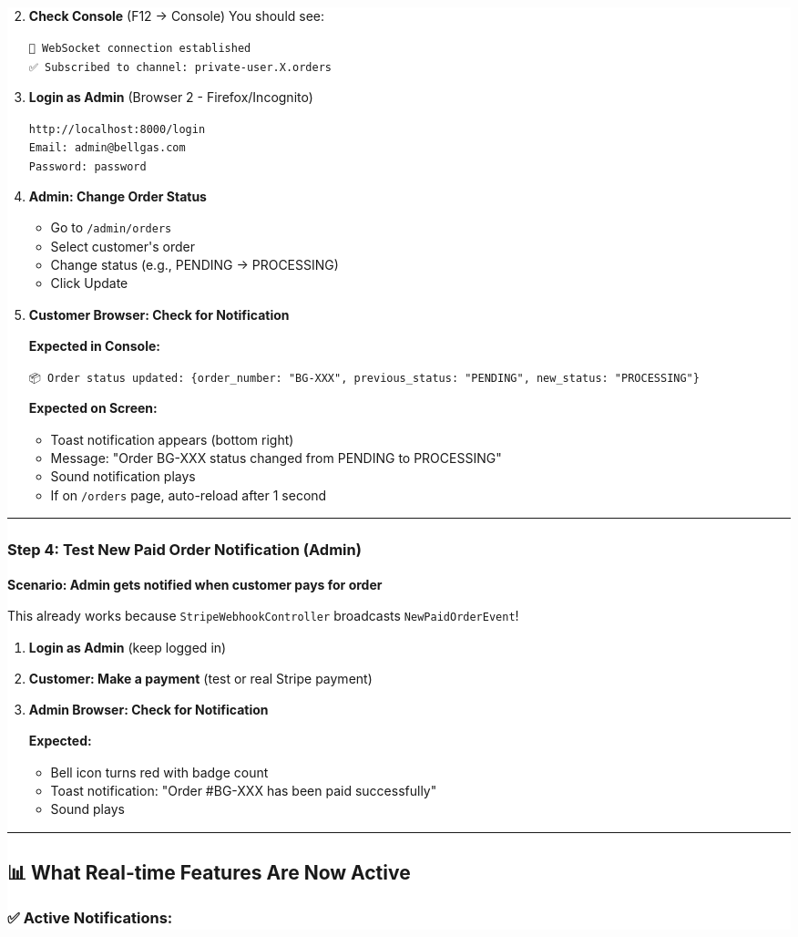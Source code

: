 2. **Check Console** (F12 → Console)
   You should see:
   ```
   🔌 WebSocket connection established
   ✅ Subscribed to channel: private-user.X.orders
   ```

3. **Login as Admin** (Browser 2 - Firefox/Incognito)
   ```
   http://localhost:8000/login
   Email: admin@bellgas.com
   Password: password
   ```

4. **Admin: Change Order Status**
   - Go to `/admin/orders`
   - Select customer's order
   - Change status (e.g., PENDING → PROCESSING)
   - Click Update

5. **Customer Browser: Check for Notification**

   **Expected in Console:**
   ```
   📦 Order status updated: {order_number: "BG-XXX", previous_status: "PENDING", new_status: "PROCESSING"}
   ```

   **Expected on Screen:**
   - Toast notification appears (bottom right)
   - Message: "Order BG-XXX status changed from PENDING to PROCESSING"
   - Sound notification plays
   - If on `/orders` page, auto-reload after 1 second

---

### **Step 4: Test New Paid Order Notification (Admin)**

**Scenario: Admin gets notified when customer pays for order**

This already works because `StripeWebhookController` broadcasts `NewPaidOrderEvent`!

1. **Login as Admin** (keep logged in)
2. **Customer: Make a payment** (test or real Stripe payment)
3. **Admin Browser: Check for Notification**

   **Expected:**
   - Bell icon turns red with badge count
   - Toast notification: "Order #BG-XXX has been paid successfully"
   - Sound plays

---

## 📊 What Real-time Features Are Now Active

### ✅ **Active Notifications:**
